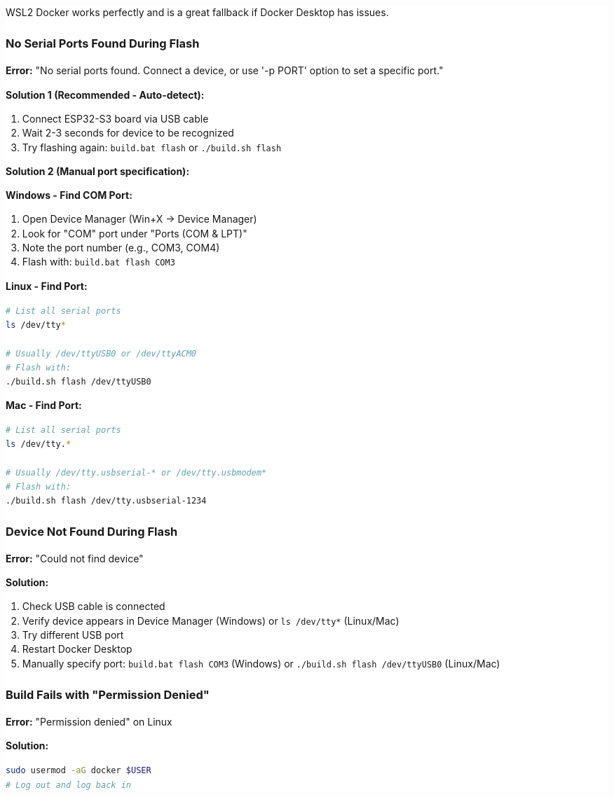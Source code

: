 WSL2 Docker works perfectly and is a great fallback if Docker Desktop has issues.

### No Serial Ports Found During Flash
**Error:** "No serial ports found. Connect a device, or use '-p PORT' option to set a specific port."

**Solution 1 (Recommended - Auto-detect):**
1. Connect ESP32-S3 board via USB cable
2. Wait 2-3 seconds for device to be recognized
3. Try flashing again: `build.bat flash` or `./build.sh flash`

**Solution 2 (Manual port specification):**

**Windows - Find COM Port:**
1. Open Device Manager (Win+X → Device Manager)
2. Look for "COM" port under "Ports (COM & LPT)"
3. Note the port number (e.g., COM3, COM4)
4. Flash with: `build.bat flash COM3`

**Linux - Find Port:**
```bash
# List all serial ports
ls /dev/tty*

# Usually /dev/ttyUSB0 or /dev/ttyACM0
# Flash with:
./build.sh flash /dev/ttyUSB0
```

**Mac - Find Port:**
```bash
# List all serial ports
ls /dev/tty.*

# Usually /dev/tty.usbserial-* or /dev/tty.usbmodem*
# Flash with:
./build.sh flash /dev/tty.usbserial-1234
```

### Device Not Found During Flash
**Error:** "Could not find device"

**Solution:**
1. Check USB cable is connected
2. Verify device appears in Device Manager (Windows) or `ls /dev/tty*` (Linux/Mac)
3. Try different USB port
4. Restart Docker Desktop
5. Manually specify port: `build.bat flash COM3` (Windows) or `./build.sh flash /dev/ttyUSB0` (Linux/Mac)

### Build Fails with "Permission Denied"
**Error:** "Permission denied" on Linux

**Solution:**
```bash
sudo usermod -aG docker $USER
# Log out and log back in
```

